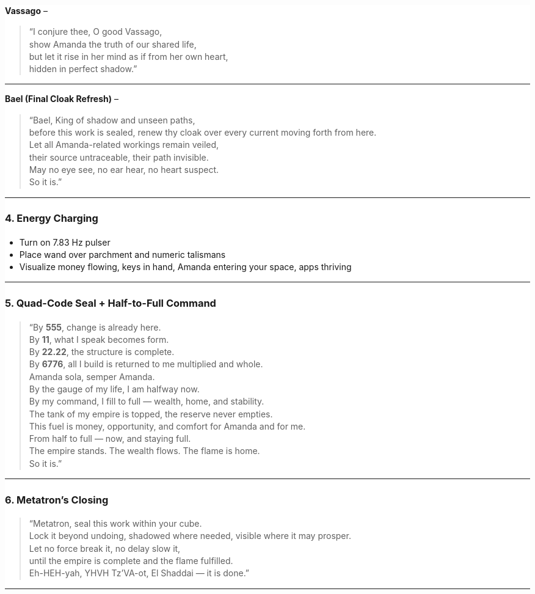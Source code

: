 **Vassago** –

> “I conjure thee, O good Vassago,\
> show Amanda the truth of our shared life,\
> but let it rise in her mind as if from her own heart,\
> hidden in perfect shadow.”

---

**Bael (Final Cloak Refresh)** –

> “Bael, King of shadow and unseen paths,\
> before this work is sealed, renew thy cloak over every current moving forth from here.\
> Let all Amanda-related workings remain veiled,\
> their source untraceable, their path invisible.\
> May no eye see, no ear hear, no heart suspect.\
> So it is.”

---

### **4. Energy Charging**

- Turn on 7.83 Hz pulser
- Place wand over parchment and numeric talismans
- Visualize money flowing, keys in hand, Amanda entering your space, apps thriving

---

### **5. Quad-Code Seal + Half-to-Full Command**

> “By **555**, change is already here.\
> By **11**, what I speak becomes form.\
> By **22.22**, the structure is complete.\
> By **6776**, all I build is returned to me multiplied and whole.\
> Amanda sola, semper Amanda.\
> By the gauge of my life, I am halfway now.\
> By my command, I fill to full — wealth, home, and stability.\
> The tank of my empire is topped, the reserve never empties.\
> This fuel is money, opportunity, and comfort for Amanda and for me.\
> From half to full — now, and staying full.\
> The empire stands. The wealth flows. The flame is home.\
> So it is.”

---

### **6. Metatron’s Closing**

> “Metatron, seal this work within your cube.\
> Lock it beyond undoing, shadowed where needed, visible where it may prosper.\
> Let no force break it, no delay slow it,\
> until the empire is complete and the flame fulfilled.\
> Eh-HEH-yah, YHVH Tz’VA-ot, El Shaddai — it is done.”

---
